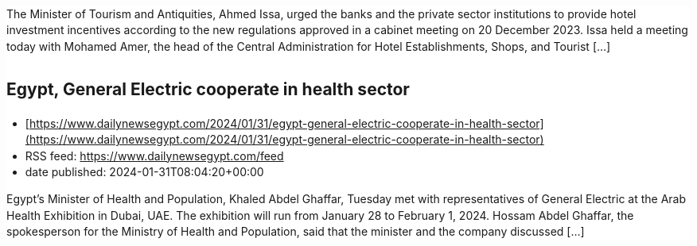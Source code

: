 The Minister of Tourism and Antiquities, Ahmed Issa, urged the banks and the private sector institutions to provide hotel investment incentives according to the new regulations approved in a cabinet meeting on 20 December 2023. Issa held a meeting today with Mohamed Amer, the head of the Central Administration for Hotel Establishments, Shops, and Tourist [&#8230;]

## Egypt, General Electric cooperate in health sector
 - [https://www.dailynewsegypt.com/2024/01/31/egypt-general-electric-cooperate-in-health-sector](https://www.dailynewsegypt.com/2024/01/31/egypt-general-electric-cooperate-in-health-sector)
 - RSS feed: https://www.dailynewsegypt.com/feed
 - date published: 2024-01-31T08:04:20+00:00

Egypt’s Minister of Health and Population, Khaled Abdel Ghaffar, Tuesday met with representatives of General Electric at the Arab Health Exhibition in Dubai, UAE. The exhibition will run from January 28 to February 1, 2024. Hossam Abdel Ghaffar, the spokesperson for the Ministry of Health and Population, said that the minister and the company discussed [&#8230;]

